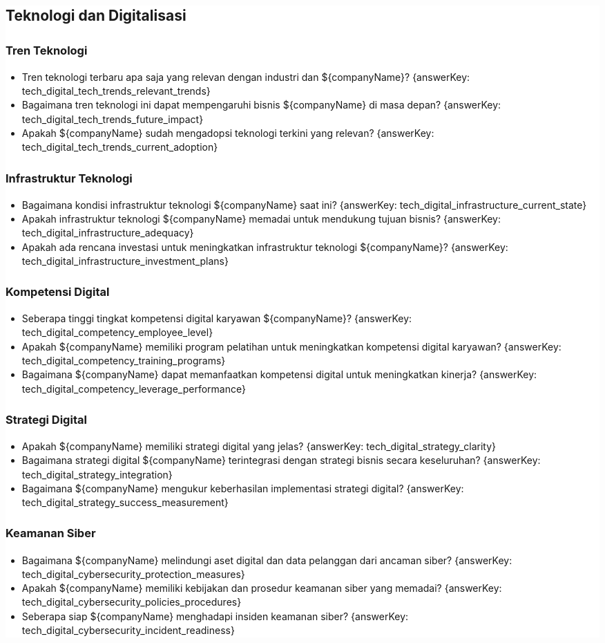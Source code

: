 ## Teknologi dan Digitalisasi

### Tren Teknologi
- Tren teknologi terbaru apa saja yang relevan dengan industri dan ${companyName}? {answerKey: tech_digital_tech_trends_relevant_trends}
- Bagaimana tren teknologi ini dapat mempengaruhi bisnis ${companyName} di masa depan? {answerKey: tech_digital_tech_trends_future_impact}
- Apakah ${companyName} sudah mengadopsi teknologi terkini yang relevan? {answerKey: tech_digital_tech_trends_current_adoption}

### Infrastruktur Teknologi
- Bagaimana kondisi infrastruktur teknologi ${companyName} saat ini? {answerKey: tech_digital_infrastructure_current_state}
- Apakah infrastruktur teknologi ${companyName} memadai untuk mendukung tujuan bisnis? {answerKey: tech_digital_infrastructure_adequacy}
- Apakah ada rencana investasi untuk meningkatkan infrastruktur teknologi ${companyName}? {answerKey: tech_digital_infrastructure_investment_plans}

### Kompetensi Digital
- Seberapa tinggi tingkat kompetensi digital karyawan ${companyName}? {answerKey: tech_digital_competency_employee_level}
- Apakah ${companyName} memiliki program pelatihan untuk meningkatkan kompetensi digital karyawan? {answerKey: tech_digital_competency_training_programs}
- Bagaimana ${companyName} dapat memanfaatkan kompetensi digital untuk meningkatkan kinerja? {answerKey: tech_digital_competency_leverage_performance}

### Strategi Digital
- Apakah ${companyName} memiliki strategi digital yang jelas? {answerKey: tech_digital_strategy_clarity}
- Bagaimana strategi digital ${companyName} terintegrasi dengan strategi bisnis secara keseluruhan? {answerKey: tech_digital_strategy_integration}
- Bagaimana ${companyName} mengukur keberhasilan implementasi strategi digital? {answerKey: tech_digital_strategy_success_measurement}

### Keamanan Siber
- Bagaimana ${companyName} melindungi aset digital dan data pelanggan dari ancaman siber? {answerKey: tech_digital_cybersecurity_protection_measures}
- Apakah ${companyName} memiliki kebijakan dan prosedur keamanan siber yang memadai? {answerKey: tech_digital_cybersecurity_policies_procedures}
- Seberapa siap ${companyName} menghadapi insiden keamanan siber? {answerKey: tech_digital_cybersecurity_incident_readiness}

